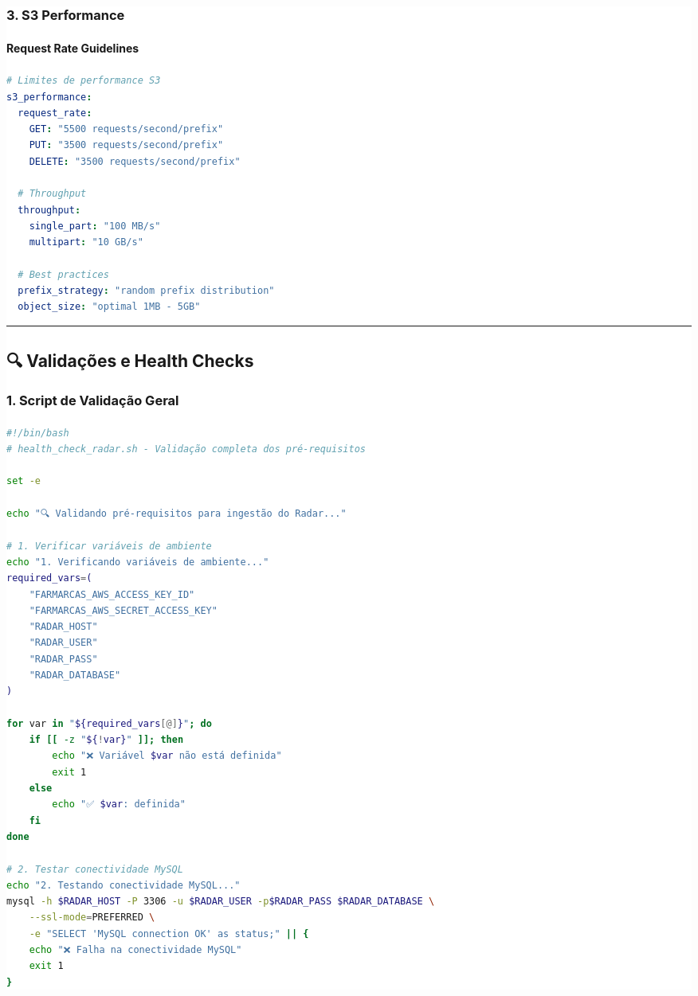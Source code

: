 ### **3. S3 Performance**

#### **Request Rate Guidelines**
```yaml
# Limites de performance S3
s3_performance:
  request_rate:
    GET: "5500 requests/second/prefix"
    PUT: "3500 requests/second/prefix"
    DELETE: "3500 requests/second/prefix"
  
  # Throughput
  throughput:
    single_part: "100 MB/s"
    multipart: "10 GB/s"
  
  # Best practices
  prefix_strategy: "random prefix distribution"
  object_size: "optimal 1MB - 5GB"
```

---

## 🔍 Validações e Health Checks

### **1. Script de Validação Geral**

```bash
#!/bin/bash
# health_check_radar.sh - Validação completa dos pré-requisitos

set -e

echo "🔍 Validando pré-requisitos para ingestão do Radar..."

# 1. Verificar variáveis de ambiente
echo "1. Verificando variáveis de ambiente..."
required_vars=(
    "FARMARCAS_AWS_ACCESS_KEY_ID"
    "FARMARCAS_AWS_SECRET_ACCESS_KEY"
    "RADAR_HOST"
    "RADAR_USER"
    "RADAR_PASS"
    "RADAR_DATABASE"
)

for var in "${required_vars[@]}"; do
    if [[ -z "${!var}" ]]; then
        echo "❌ Variável $var não está definida"
        exit 1
    else
        echo "✅ $var: definida"
    fi
done

# 2. Testar conectividade MySQL
echo "2. Testando conectividade MySQL..."
mysql -h $RADAR_HOST -P 3306 -u $RADAR_USER -p$RADAR_PASS $RADAR_DATABASE \
    --ssl-mode=PREFERRED \
    -e "SELECT 'MySQL connection OK' as status;" || {
    echo "❌ Falha na conectividade MySQL"
    exit 1
}
```